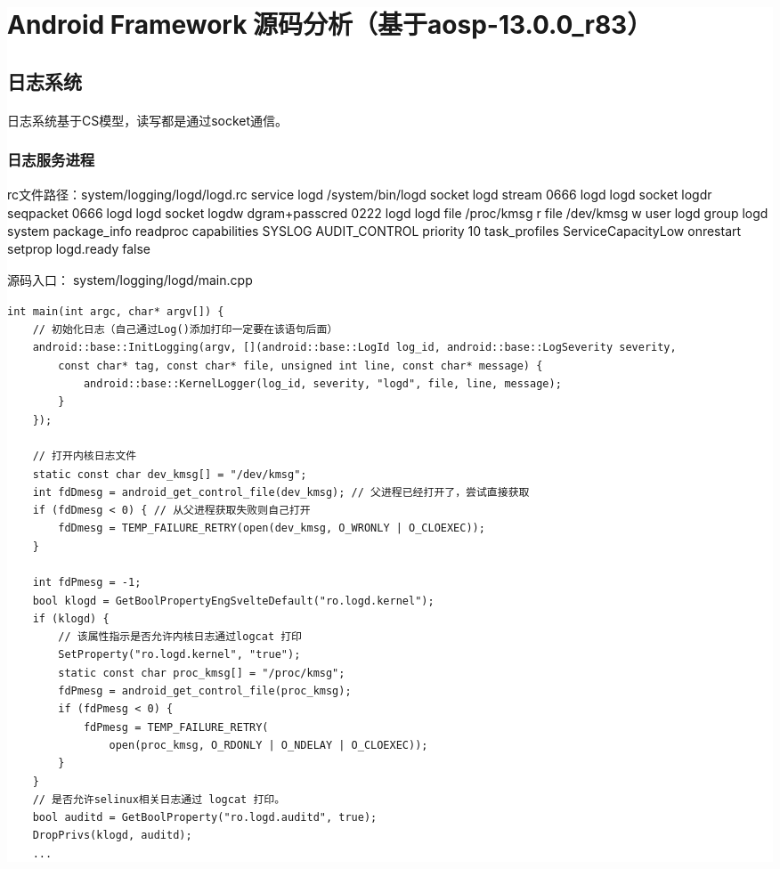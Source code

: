 # Android Framework 源码分析（基于aosp-13.0.0_r83）


## 日志系统
日志系统基于CS模型，读写都是通过socket通信。


### 日志服务进程

rc文件路径：system/logging/logd/logd.rc
service logd /system/bin/logd
    socket logd stream 0666 logd logd
    socket logdr seqpacket 0666 logd logd
    socket logdw dgram+passcred 0222 logd logd
    file /proc/kmsg r
    file /dev/kmsg w
    user logd
    group logd system package_info readproc
    capabilities SYSLOG AUDIT_CONTROL
    priority 10
    task_profiles ServiceCapacityLow
    onrestart setprop logd.ready false

源码入口： system/logging/logd/main.cpp

    int main(int argc, char* argv[]) {
        // 初始化日志（自己通过Log()添加打印一定要在该语句后面）
        android::base::InitLogging(argv, [](android::base::LogId log_id, android::base::LogSeverity severity,
            const char* tag, const char* file, unsigned int line, const char* message) {
                android::base::KernelLogger(log_id, severity, "logd", file, line, message);
            }
        });
        
        // 打开内核日志文件
        static const char dev_kmsg[] = "/dev/kmsg";
        int fdDmesg = android_get_control_file(dev_kmsg); // 父进程已经打开了，尝试直接获取
        if (fdDmesg < 0) { // 从父进程获取失败则自己打开
            fdDmesg = TEMP_FAILURE_RETRY(open(dev_kmsg, O_WRONLY | O_CLOEXEC)); 
        }

        int fdPmesg = -1;
        bool klogd = GetBoolPropertyEngSvelteDefault("ro.logd.kernel");
        if (klogd) { 
            // 该属性指示是否允许内核日志通过logcat 打印
            SetProperty("ro.logd.kernel", "true");
            static const char proc_kmsg[] = "/proc/kmsg";
            fdPmesg = android_get_control_file(proc_kmsg);
            if (fdPmesg < 0) {
                fdPmesg = TEMP_FAILURE_RETRY(
                    open(proc_kmsg, O_RDONLY | O_NDELAY | O_CLOEXEC));
            }
        }
        // 是否允许selinux相关日志通过 logcat 打印。
        bool auditd = GetBoolProperty("ro.logd.auditd", true);
        DropPrivs(klogd, auditd);
        ...
